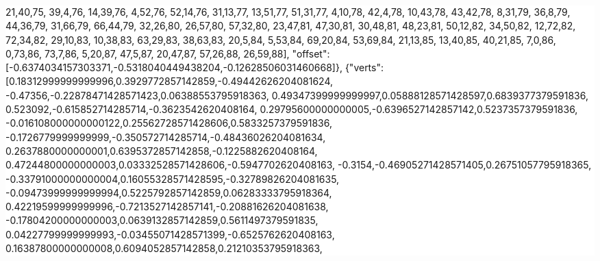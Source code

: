 21,40,75,
39,4,76,
14,39,76,
4,52,76,
52,14,76,
31,13,77,
13,51,77,
51,31,77,
4,10,78,
42,4,78,
10,43,78,
43,42,78,
8,31,79,
36,8,79,
44,36,79,
31,66,79,
66,44,79,
32,26,80,
26,57,80,
57,32,80,
23,47,81,
47,30,81,
30,48,81,
48,23,81,
50,12,82,
34,50,82,
12,72,82,
72,34,82,
29,10,83,
10,38,83,
63,29,83,
38,63,83,
20,5,84,
5,53,84,
69,20,84,
53,69,84,
21,13,85,
13,40,85,
40,21,85,
7,0,86,
0,73,86,
73,7,86,
5,20,87,
47,5,87,
20,47,87,
57,26,88,
26,59,88],
"offset":[-0.6374034157303371,-0.5318040449438204,-0.12628506031460668]},
{"verts":[0.18312999999999996,0.3929772857142859,-0.49442626204081624,
-0.47356,-0.22878471428571423,0.06388553795918363,
0.49347399999999997,0.05888128571428597,0.6839377379591836,
0.523092,-0.615852714285714,-0.3623542620408164,
0.29795600000000005,-0.6396527142857142,0.5237357379591836,
-0.016108000000000122,0.25562728571428606,0.5833257379591836,
-0.1726779999999999,-0.350572714285714,-0.48436026204081634,
0.2637880000000001,0.6395372857142858,-0.1225882620408164,
0.47244800000000003,0.03332528571428606,-0.5947702620408163,
-0.3154,-0.46905271428571405,0.26751057795918365,
-0.33791000000000004,0.16055328571428595,-0.32789826204081635,
-0.09473999999999994,0.5225792857142859,0.06283333795918364,
0.42219599999999996,-0.7213527142857141,-0.20881626204081638,
-0.17804200000000003,0.0639132857142859,0.5611497379591835,
0.04227799999999993,-0.03455071428571399,-0.6525762620408163,
0.16387800000000008,0.6094052857142858,0.21210353795918363,